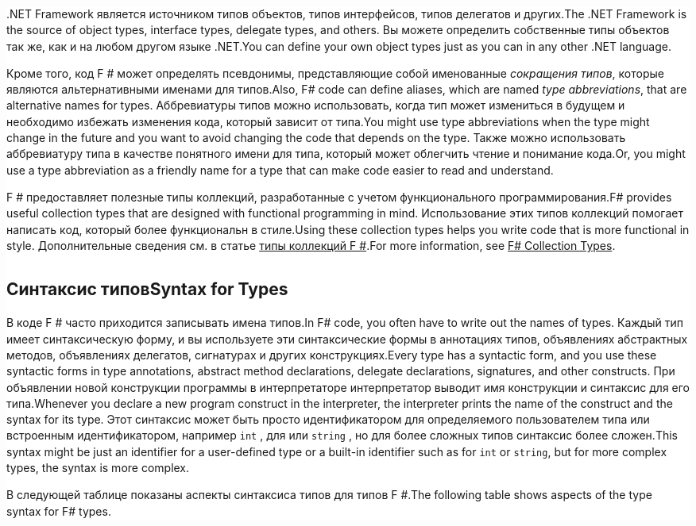 <span data-ttu-id="0fcb2-113">.NET Framework является источником типов объектов, типов интерфейсов, типов делегатов и других.</span><span class="sxs-lookup"><span data-stu-id="0fcb2-113">The .NET Framework is the source of object types, interface types, delegate types, and others.</span></span> <span data-ttu-id="0fcb2-114">Вы можете определить собственные типы объектов так же, как и на любом другом языке .NET.</span><span class="sxs-lookup"><span data-stu-id="0fcb2-114">You can define your own object types just as you can in any other .NET language.</span></span>

<span data-ttu-id="0fcb2-115">Кроме того, код F # может определять псевдонимы, представляющие собой именованные *сокращения типов*, которые являются альтернативными именами для типов.</span><span class="sxs-lookup"><span data-stu-id="0fcb2-115">Also, F# code can define aliases, which are named *type abbreviations*, that are alternative names for types.</span></span> <span data-ttu-id="0fcb2-116">Аббревиатуры типов можно использовать, когда тип может измениться в будущем и необходимо избежать изменения кода, который зависит от типа.</span><span class="sxs-lookup"><span data-stu-id="0fcb2-116">You might use type abbreviations when the type might change in the future and you want to avoid changing the code that depends on the type.</span></span> <span data-ttu-id="0fcb2-117">Также можно использовать аббревиатуру типа в качестве понятного имени для типа, который может облегчить чтение и понимание кода.</span><span class="sxs-lookup"><span data-stu-id="0fcb2-117">Or, you might use a type abbreviation as a friendly name for a type that can make code easier to read and understand.</span></span>

<span data-ttu-id="0fcb2-118">F # предоставляет полезные типы коллекций, разработанные с учетом функционального программирования.</span><span class="sxs-lookup"><span data-stu-id="0fcb2-118">F# provides useful collection types that are designed with functional programming in mind.</span></span> <span data-ttu-id="0fcb2-119">Использование этих типов коллекций помогает написать код, который более функциональн в стиле.</span><span class="sxs-lookup"><span data-stu-id="0fcb2-119">Using these collection types helps you write code that is more functional in style.</span></span> <span data-ttu-id="0fcb2-120">Дополнительные сведения см. в статье [типы коллекций F #](fsharp-collection-types.md).</span><span class="sxs-lookup"><span data-stu-id="0fcb2-120">For more information, see [F# Collection Types](fsharp-collection-types.md).</span></span>

## <a name="syntax-for-types"></a><span data-ttu-id="0fcb2-121">Синтаксис типов</span><span class="sxs-lookup"><span data-stu-id="0fcb2-121">Syntax for Types</span></span>

<span data-ttu-id="0fcb2-122">В коде F # часто приходится записывать имена типов.</span><span class="sxs-lookup"><span data-stu-id="0fcb2-122">In F# code, you often have to write out the names of types.</span></span> <span data-ttu-id="0fcb2-123">Каждый тип имеет синтаксическую форму, и вы используете эти синтаксические формы в аннотациях типов, объявлениях абстрактных методов, объявлениях делегатов, сигнатурах и других конструкциях.</span><span class="sxs-lookup"><span data-stu-id="0fcb2-123">Every type has a syntactic form, and you use these syntactic forms in type annotations, abstract method declarations, delegate declarations, signatures, and other constructs.</span></span> <span data-ttu-id="0fcb2-124">При объявлении новой конструкции программы в интерпретаторе интерпретатор выводит имя конструкции и синтаксис для его типа.</span><span class="sxs-lookup"><span data-stu-id="0fcb2-124">Whenever you declare a new program construct in the interpreter, the interpreter prints the name of the construct and the syntax for its type.</span></span> <span data-ttu-id="0fcb2-125">Этот синтаксис может быть просто идентификатором для определяемого пользователем типа или встроенным идентификатором, например `int` , для или `string` , но для более сложных типов синтаксис более сложен.</span><span class="sxs-lookup"><span data-stu-id="0fcb2-125">This syntax might be just an identifier for a user-defined type or a built-in identifier such as for `int` or `string`, but for more complex types, the syntax is more complex.</span></span>

<span data-ttu-id="0fcb2-126">В следующей таблице показаны аспекты синтаксиса типов для типов F #.</span><span class="sxs-lookup"><span data-stu-id="0fcb2-126">The following table shows aspects of the type syntax for F# types.</span></span>
